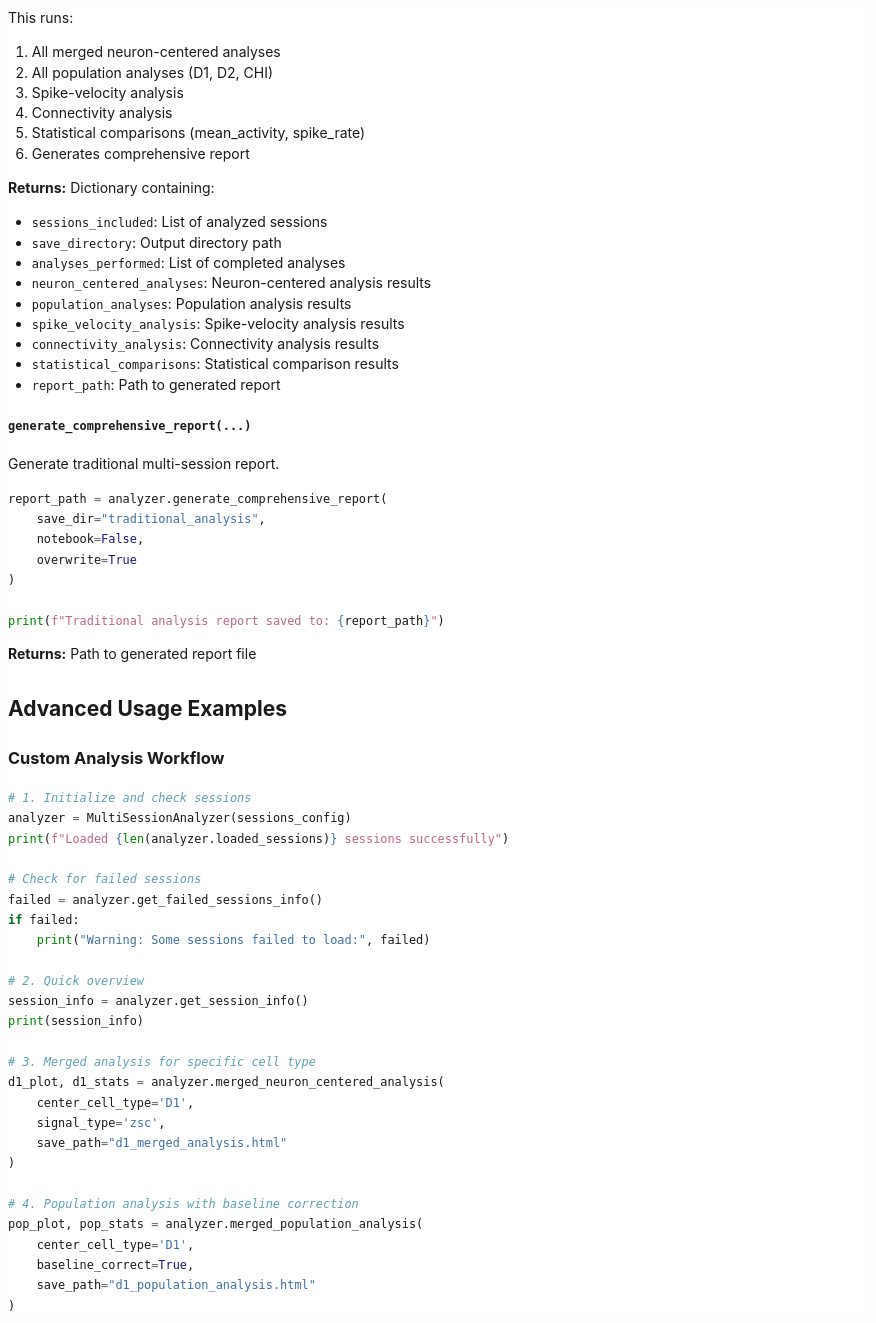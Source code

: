 This runs:
1. All merged neuron-centered analyses
2. All population analyses (D1, D2, CHI)
3. Spike-velocity analysis
4. Connectivity analysis
5. Statistical comparisons (mean_activity, spike_rate)
6. Generates comprehensive report

**Returns:** Dictionary containing:
- `sessions_included`: List of analyzed sessions
- `save_directory`: Output directory path
- `analyses_performed`: List of completed analyses
- `neuron_centered_analyses`: Neuron-centered analysis results
- `population_analyses`: Population analysis results
- `spike_velocity_analysis`: Spike-velocity analysis results
- `connectivity_analysis`: Connectivity analysis results
- `statistical_comparisons`: Statistical comparison results
- `report_path`: Path to generated report

#### `generate_comprehensive_report(...)`
Generate traditional multi-session report.

```python
report_path = analyzer.generate_comprehensive_report(
    save_dir="traditional_analysis",
    notebook=False,
    overwrite=True
)

print(f"Traditional analysis report saved to: {report_path}")
```

**Returns:** Path to generated report file

## Advanced Usage Examples

### Custom Analysis Workflow

```python
# 1. Initialize and check sessions
analyzer = MultiSessionAnalyzer(sessions_config)
print(f"Loaded {len(analyzer.loaded_sessions)} sessions successfully")

# Check for failed sessions
failed = analyzer.get_failed_sessions_info()
if failed:
    print("Warning: Some sessions failed to load:", failed)

# 2. Quick overview
session_info = analyzer.get_session_info()
print(session_info)

# 3. Merged analysis for specific cell type
d1_plot, d1_stats = analyzer.merged_neuron_centered_analysis(
    center_cell_type='D1',
    signal_type='zsc',
    save_path="d1_merged_analysis.html"
)

# 4. Population analysis with baseline correction
pop_plot, pop_stats = analyzer.merged_population_analysis(
    center_cell_type='D1',
    baseline_correct=True,
    save_path="d1_population_analysis.html"
)
```